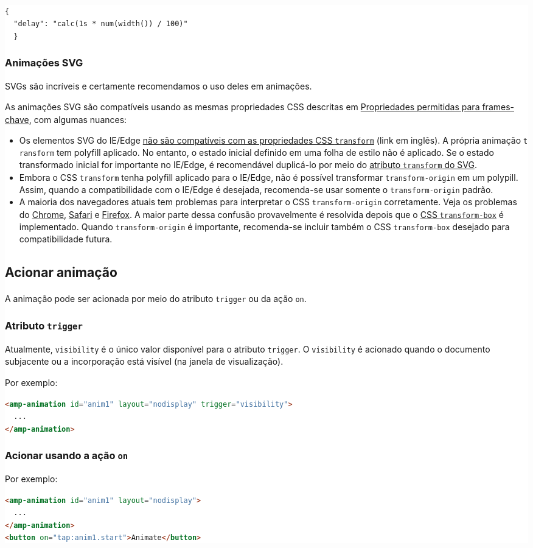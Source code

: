 ```
{
  "delay": "calc(1s * num(width()) / 100)"
  }
```

### Animações SVG <a name="svg-animations"></a>

SVGs são incríveis e certamente recomendamos o uso deles em animações.

As animações SVG são compatíveis usando as mesmas propriedades CSS descritas em [Propriedades permitidas para frames-chave](#allow-listed-properties-for-keyframes), com algumas nuances:

- Os elementos SVG do IE/Edge [não são compatíveis com as propriedades CSS `transform`](https://developer.microsoft.com/en-us/microsoft-edge/platform/issues/1173754/) (link em inglês). A própria animação `transform` tem polyfill aplicado. No entanto, o estado inicial definido em uma folha de estilo não é aplicado. Se o estado transformado inicial for importante no IE/Edge, é recomendável duplicá-lo por meio do [atributo `transform` do SVG](https://developer.mozilla.org/pt-BR/docs/Web/SVG/Attribute/transform).
- Embora o CSS `transform` tenha polyfill aplicado para o IE/Edge, não é possível transformar `transform-origin` em um polypill. Assim, quando a compatibilidade com o IE/Edge é desejada, recomenda-se usar somente o `transform-origin` padrão.
- A maioria dos navegadores atuais tem problemas para interpretar o CSS `transform-origin` corretamente. Veja os problemas do [Chrome](https://bugs.chromium.org/p/chromium/issues/detail?id=740300), [Safari](https://bugs.webkit.org/show_bug.cgi?id=174285) e [Firefox](https://bugzilla.mozilla.org/show_bug.cgi?id=1379340). A maior parte dessa confusão provavelmente é resolvida depois que o [CSS `transform-box`](https://developer.mozilla.org/pt-BR/docs/Web/CSS/transform-box) é implementado. Quando `transform-origin` é importante, recomenda-se incluir também o CSS `transform-box` desejado para compatibilidade futura.

## Acionar animação <a name="triggering-animation"></a>

A animação pode ser acionada por meio do atributo `trigger` ou da ação `on`.

### Atributo `trigger` <a name="trigger-attribute"></a>

Atualmente, `visibility` é o único valor disponível para o atributo `trigger`. O `visibility` é acionado quando o documento subjacente ou a incorporação está visível (na janela de visualização).

Por exemplo:

```html
<amp-animation id="anim1" layout="nodisplay" trigger="visibility">
  ...
</amp-animation>
```

### Acionar usando a ação `on` <a name="triggering-via-on-action"></a>

Por exemplo:

```html
<amp-animation id="anim1" layout="nodisplay">
  ...
</amp-animation>
<button on="tap:anim1.start">Animate</button>
```
